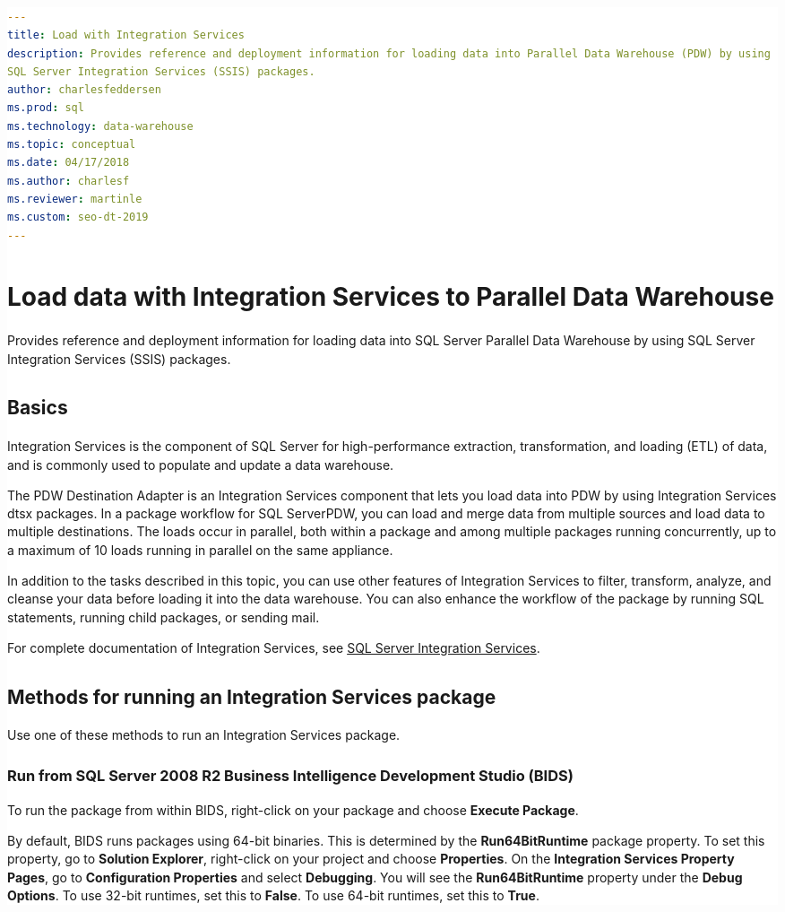```yaml
---
title: Load with Integration Services
description: Provides reference and deployment information for loading data into Parallel Data Warehouse (PDW) by using SQL Server Integration Services (SSIS) packages.  
author: charlesfeddersen 
ms.prod: sql
ms.technology: data-warehouse
ms.topic: conceptual
ms.date: 04/17/2018
ms.author: charlesf
ms.reviewer: martinle
ms.custom: seo-dt-2019
---
```


# Load data with Integration Services to Parallel Data Warehouse
Provides reference and deployment information for loading data into SQL Server Parallel Data Warehouse by using SQL Server Integration Services (SSIS) packages.  
  

  
## <a name="Basics"></a>Basics  
Integration Services is the component of SQL Server for high-performance extraction, transformation, and loading (ETL) of data, and is commonly used to populate and update a data warehouse.  
  
The PDW Destination Adapter is an Integration Services component that lets you load data into PDW by using Integration Services dtsx packages. In a package workflow for SQL ServerPDW, you can load and merge data from multiple sources and load data to multiple destinations. The loads occur in parallel, both within a package and among multiple packages running concurrently, up to a maximum of 10 loads running in parallel on the same appliance.  
  
In addition to the tasks described in this topic, you can use other features of Integration Services to filter, transform, analyze, and cleanse your data before loading it into the data warehouse. You can also enhance the workflow of the package by running SQL statements, running child packages, or sending mail.  
  
For complete documentation of Integration Services, see [SQL Server Integration Services](../integration-services/sql-server-integration-services.md).  
  
## <a name="HowToDeployPackage"></a>Methods for running an Integration Services package  
Use one of these methods to run an Integration Services package.  
  
### Run from SQL Server 2008 R2 Business Intelligence Development Studio (BIDS)  
To run the package from within BIDS, right-click on your package and choose **Execute Package**.  
  
By default, BIDS runs packages using 64-bit binaries. This is determined by the **Run64BitRuntime** package property. To set this property, go to **Solution Explorer**, right-click on your project and choose **Properties**. On the **Integration Services Property Pages**, go to **Configuration Properties** and select **Debugging**. You will see the **Run64BitRuntime** property under the **Debug Options**. To use 32-bit runtimes, set this to **False**. To use 64-bit runtimes, set this to **True**.  
  
